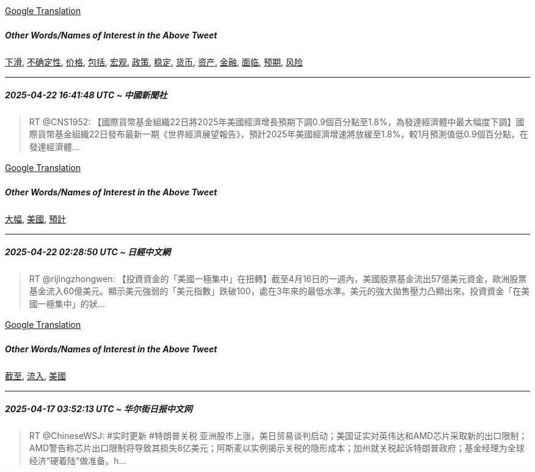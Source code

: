 [Google Translation](https://translate.google.com/?hi=en&tab=TT&sl=zh-CN&tl=en&op=translate&text=RT+%40zaobaosg%3A+%E5%9B%BD%E9%99%85%E8%B4%A7%E5%B8%81%E5%9F%BA%E9%87%91%E7%BB%84%E7%BB%87%E8%AE%A4%E4%B8%BA%EF%BC%8C%E5%85%A8%E7%90%83%E9%87%91%E8%9E%8D%E7%A8%B3%E5%AE%9A%E9%9D%A2%E4%B8%B4%E7%9A%84%E9%A3%8E%E9%99%A9%E6%98%BE%E8%91%97%E4%B8%8A%E5%8D%87%EF%BC%8C%E7%BB%8F%E6%B5%8E%E6%94%BF%E7%AD%96%E4%B8%8D%E7%A1%AE%E5%AE%9A%E6%80%A7%E9%AB%98%EF%BC%8C%E4%B8%80%E4%BA%9B%E5%AE%8F%E8%A7%82%E6%8C%87%E6%A0%87%E4%B8%8D%E5%A6%82%E9%A2%84%E6%9C%9F%EF%BC%8C%E5%8C%85%E6%8B%AC%E8%82%A1%E5%B8%82%E5%9C%A8%E5%86%85%E7%9A%84%E5%B8%82%E5%9C%BA%E8%B5%84%E4%BA%A7%E4%BB%B7%E6%A0%BC%E5%BE%88%E5%8F%AF%E8%83%BD%E4%B8%8B%E6%BB%91%E5%9B%9E%E8%B0%83%E3%80%82+https%3A%2F%2Ft.co%2Fg7nTITCxwu)
##### Other Words/Names of Interest in the Above Tweet
[下滑](下滑.md), [不确定性](不确定性.md), [价格](价格.md), [包括](包括.md), [宏观](宏观.md), [政策](政策.md), [稳定](稳定.md), [货币](货币.md), [资产](资产.md), [金融](金融.md), [面临](面临.md), [预期](预期.md), [风险](风险.md)
___
##### 2025-04-22 16:41:48 UTC ~ 中國新聞社
> RT @CNS1952: 【國際貨幣基金組織22日將2025年美國經濟增長預期下調0.9個百分點至1.8%，為發達經濟體中最大幅度下調】國際貨幣基金組織22日發布最新一期《世界經濟展望報告》，預計2025年美國經濟增速將放緩至1.8%，較1月預測值低0.9個百分點，在發達經濟體…

[Google Translation](https://translate.google.com/?hi=en&tab=TT&sl=zh-CN&tl=en&op=translate&text=RT+%40CNS1952%3A+%E3%80%90%E5%9C%8B%E9%9A%9B%E8%B2%A8%E5%B9%A3%E5%9F%BA%E9%87%91%E7%B5%84%E7%B9%9422%E6%97%A5%E5%B0%872025%E5%B9%B4%E7%BE%8E%E5%9C%8B%E7%B6%93%E6%BF%9F%E5%A2%9E%E9%95%B7%E9%A0%90%E6%9C%9F%E4%B8%8B%E8%AA%BF0.9%E5%80%8B%E7%99%BE%E5%88%86%E9%BB%9E%E8%87%B31.8%25%EF%BC%8C%E7%82%BA%E7%99%BC%E9%81%94%E7%B6%93%E6%BF%9F%E9%AB%94%E4%B8%AD%E6%9C%80%E5%A4%A7%E5%B9%85%E5%BA%A6%E4%B8%8B%E8%AA%BF%E3%80%91%E5%9C%8B%E9%9A%9B%E8%B2%A8%E5%B9%A3%E5%9F%BA%E9%87%91%E7%B5%84%E7%B9%9422%E6%97%A5%E7%99%BC%E5%B8%83%E6%9C%80%E6%96%B0%E4%B8%80%E6%9C%9F%E3%80%8A%E4%B8%96%E7%95%8C%E7%B6%93%E6%BF%9F%E5%B1%95%E6%9C%9B%E5%A0%B1%E5%91%8A%E3%80%8B%EF%BC%8C%E9%A0%90%E8%A8%882025%E5%B9%B4%E7%BE%8E%E5%9C%8B%E7%B6%93%E6%BF%9F%E5%A2%9E%E9%80%9F%E5%B0%87%E6%94%BE%E7%B7%A9%E8%87%B31.8%25%EF%BC%8C%E8%BC%831%E6%9C%88%E9%A0%90%E6%B8%AC%E5%80%BC%E4%BD%8E0.9%E5%80%8B%E7%99%BE%E5%88%86%E9%BB%9E%EF%BC%8C%E5%9C%A8%E7%99%BC%E9%81%94%E7%B6%93%E6%BF%9F%E9%AB%94%E2%80%A6)
##### Other Words/Names of Interest in the Above Tweet
[大幅](大幅.md), [美國](美國.md), [預計](預計.md)
___
##### 2025-04-22 02:28:50 UTC ~ 日經中文網
> RT @rijingzhongwen: 【投資資金的「美國一極集中」在扭轉】截至4月16日的一週內，美國股票基金流出57億美元資金，歐洲股票基金流入60億美元。顯示美元強弱的「美元指數」跌破100，處在3年來的最低水準。美元的強大拋售壓力凸顯出來。投資資金「在美國一極集中」的狀…

[Google Translation](https://translate.google.com/?hi=en&tab=TT&sl=zh-CN&tl=en&op=translate&text=RT+%40rijingzhongwen%3A+%E3%80%90%E6%8A%95%E8%B3%87%E8%B3%87%E9%87%91%E7%9A%84%E3%80%8C%E7%BE%8E%E5%9C%8B%E4%B8%80%E6%A5%B5%E9%9B%86%E4%B8%AD%E3%80%8D%E5%9C%A8%E6%89%AD%E8%BD%89%E3%80%91%E6%88%AA%E8%87%B34%E6%9C%8816%E6%97%A5%E7%9A%84%E4%B8%80%E9%80%B1%E5%85%A7%EF%BC%8C%E7%BE%8E%E5%9C%8B%E8%82%A1%E7%A5%A8%E5%9F%BA%E9%87%91%E6%B5%81%E5%87%BA57%E5%84%84%E7%BE%8E%E5%85%83%E8%B3%87%E9%87%91%EF%BC%8C%E6%AD%90%E6%B4%B2%E8%82%A1%E7%A5%A8%E5%9F%BA%E9%87%91%E6%B5%81%E5%85%A560%E5%84%84%E7%BE%8E%E5%85%83%E3%80%82%E9%A1%AF%E7%A4%BA%E7%BE%8E%E5%85%83%E5%BC%B7%E5%BC%B1%E7%9A%84%E3%80%8C%E7%BE%8E%E5%85%83%E6%8C%87%E6%95%B8%E3%80%8D%E8%B7%8C%E7%A0%B4100%EF%BC%8C%E8%99%95%E5%9C%A83%E5%B9%B4%E4%BE%86%E7%9A%84%E6%9C%80%E4%BD%8E%E6%B0%B4%E6%BA%96%E3%80%82%E7%BE%8E%E5%85%83%E7%9A%84%E5%BC%B7%E5%A4%A7%E6%8B%8B%E5%94%AE%E5%A3%93%E5%8A%9B%E5%87%B8%E9%A1%AF%E5%87%BA%E4%BE%86%E3%80%82%E6%8A%95%E8%B3%87%E8%B3%87%E9%87%91%E3%80%8C%E5%9C%A8%E7%BE%8E%E5%9C%8B%E4%B8%80%E6%A5%B5%E9%9B%86%E4%B8%AD%E3%80%8D%E7%9A%84%E7%8B%80%E2%80%A6)
##### Other Words/Names of Interest in the Above Tweet
[截至](截至.md), [流入](流入.md), [美國](美國.md)
___
##### 2025-04-17 03:52:13 UTC ~ 华尔街日报中文网
> RT @ChineseWSJ: #实时更新 #特朗普关税 亚洲股市上涨，美日贸易谈判启动；美国证实对英伟达和AMD芯片采取新的出口限制；AMD警告称芯片出口限制将导致其损失8亿美元；阿斯麦以实例揭示关税的隐形成本；加州就关税起诉特朗普政府；基金经理为全球经济“硬着陆”做准备。h…
